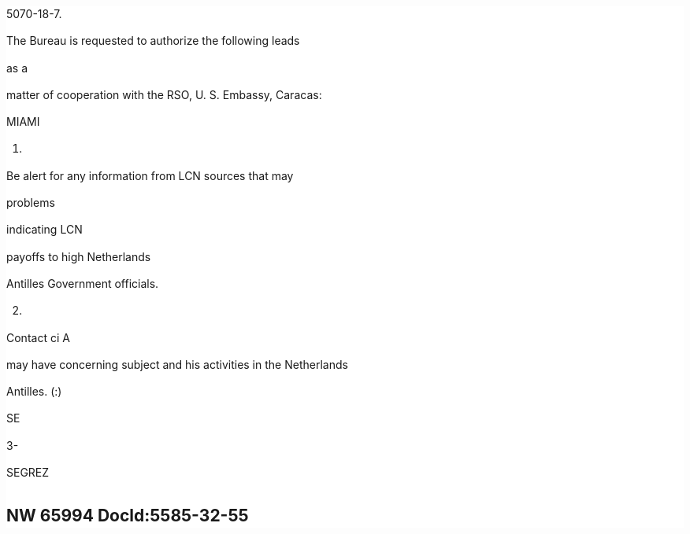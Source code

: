 5070-18-7.

The Bureau is requested to authorize the following leads

as a

matter of cooperation with the RSO, U. S. Embassy, Caracas:

MIAMI

1.

Be alert for any information from LCN sources that may

problems

indicating LCN

payoffs to high Netherlands

Antilles Government officials.

2.

Contact ci A

may have concerning subject and his activities in the Netherlands

Antilles. (:)

SE

3-

SEGREZ

NW 65994 Docld:5585-32-55
---

